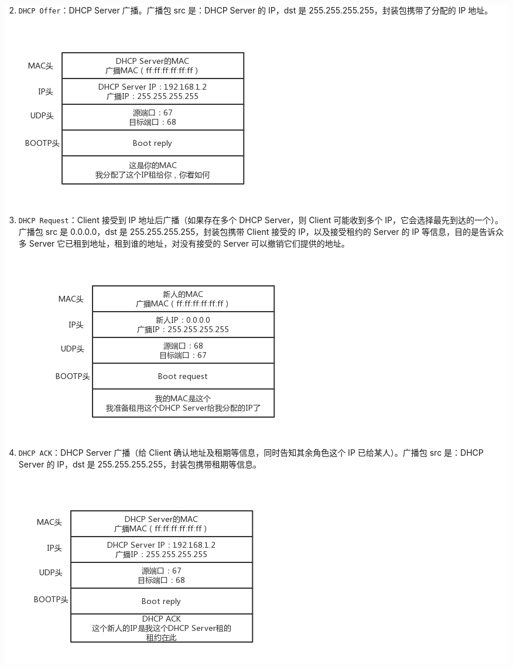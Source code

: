 2. `DHCP Offer`：DHCP Server 广播。广播包 src 是：DHCP Server 的 IP，dst 是 255.255.255.255，封装包携带了分配的 IP 地址。

![](images/netfun/dhcpoffer.jpg)

3. `DHCP Request`：Client 接受到 IP 地址后广播（如果存在多个 DHCP Server，则 Client 可能收到多个 IP，它会选择最先到达的一个）。广播包 src 是 0.0.0.0，dst 是 255.255.255.255，封装包携带 Client 接受的 IP，以及接受租约的 Server 的 IP 等信息，目的是告诉众多 Server 它已租到地址，租到谁的地址，对没有接受的 Server 可以撤销它们提供的地址。

![](images/netfun/dhcprequest.jpg)

4. `DHCP ACK`：DHCP Server 广播（给 Client 确认地址及租期等信息，同时告知其余角色这个 IP 已给某人）。广播包 src 是：DHCP Server 的 IP，dst 是 255.255.255.255，封装包携带租期等信息。

![](images/netfun/dhcpack.jpg)
